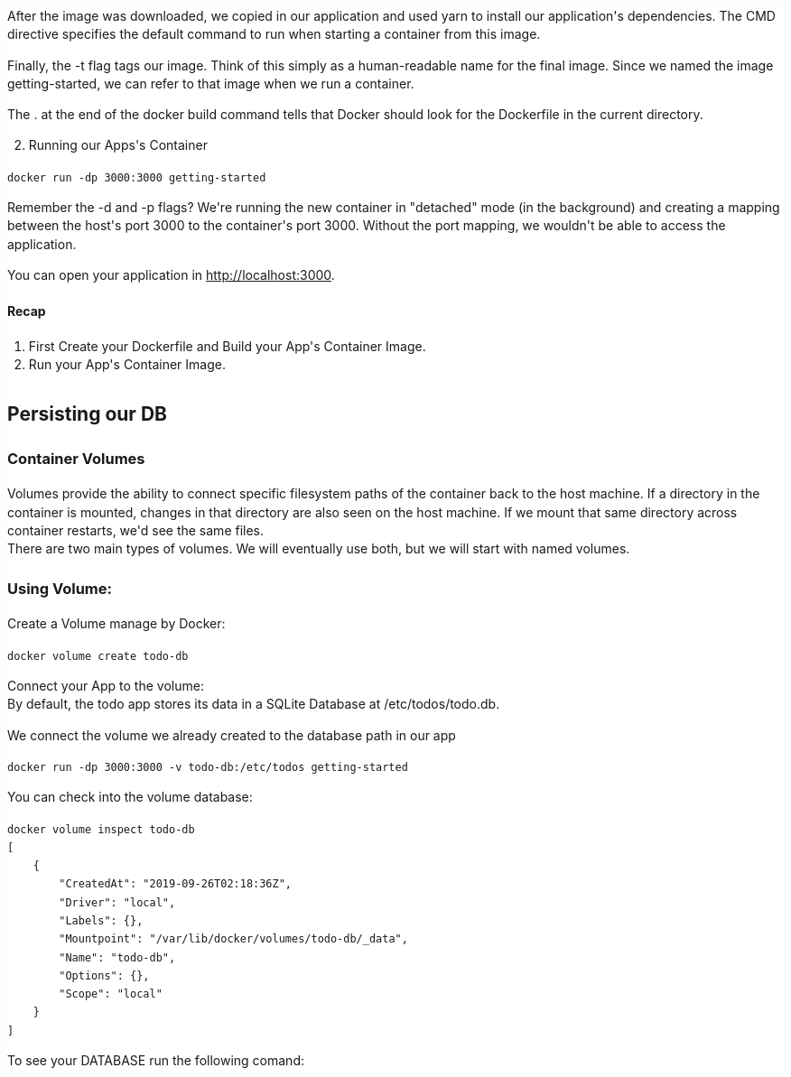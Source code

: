 After the image was downloaded, we copied in our application and used yarn to install our application's dependencies. The CMD directive specifies the default command to run when starting a container from this image.

Finally, the -t flag tags our image. Think of this simply as a human-readable name for the final image. Since we named the image getting-started, we can refer to that image when we run a container.

The . at the end of the docker build command tells that Docker should look for the Dockerfile in the current directory.

2. Running our Apps's Container
```
docker run -dp 3000:3000 getting-started
```

Remember the -d and -p flags? We're running the new container in "detached" mode (in the background) and creating a mapping between the host's port 3000 to the container's port 3000. Without the port mapping, we wouldn't be able to access the application. <br>

You can open your application in [http://localhost:3000](http://localhost:3000).

#### Recap

1. First Create your Dockerfile and Build your App's  Container Image.
2. Run your  App's  Container Image.

## Persisting our DB
### Container Volumes

Volumes provide the ability to connect specific filesystem paths of the container back to the host machine. If a directory in the container is mounted, changes in that directory are also seen on the host machine. If we mount that same directory across container restarts, we'd see the same files.
<br>
There are two main types of volumes. We will eventually use both, but we will start with named volumes.


### Using Volume: <br>
Create a Volume manage by Docker:
```
docker volume create todo-db
```
Connect your App to the volume: <br>
By default, the todo app stores its data in a SQLite Database at /etc/todos/todo.db. 

We connect the volume we already created to the database path in our app
```
docker run -dp 3000:3000 -v todo-db:/etc/todos getting-started
```
You can check into the volume database:
```
docker volume inspect todo-db
[
    {
        "CreatedAt": "2019-09-26T02:18:36Z",
        "Driver": "local",
        "Labels": {},
        "Mountpoint": "/var/lib/docker/volumes/todo-db/_data",
        "Name": "todo-db",
        "Options": {},
        "Scope": "local"
    }
]
```
To see your DATABASE run the following comand:
